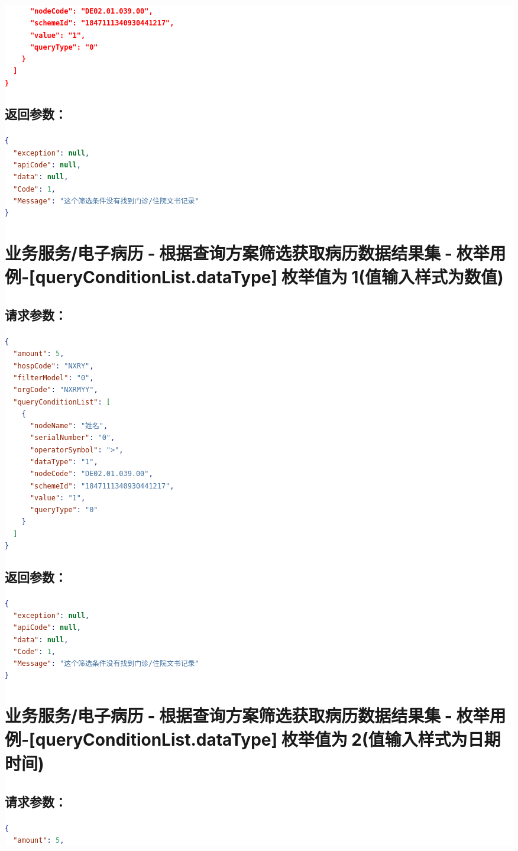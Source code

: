 ``` json
      "nodeCode": "DE02.01.039.00",
      "schemeId": "1847111340930441217",
      "value": "1",
      "queryType": "0"
    }
  ]
}
```
## 返回参数：
``` json
{
  "exception": null,
  "apiCode": null,
  "data": null,
  "Code": 1,
  "Message": "这个筛选条件没有找到门诊/住院文书记录"
}
```
# 业务服务/电子病历 - 根据查询方案筛选获取病历数据结果集 - 枚举用例-[queryConditionList.dataType] 枚举值为 1(值输入样式为数值)
## 请求参数：
``` json
{
  "amount": 5,
  "hospCode": "NXRY",
  "filterModel": "0",
  "orgCode": "NXRMYY",
  "queryConditionList": [
    {
      "nodeName": "姓名",
      "serialNumber": "0",
      "operatorSymbol": ">",
      "dataType": "1",
      "nodeCode": "DE02.01.039.00",
      "schemeId": "1847111340930441217",
      "value": "1",
      "queryType": "0"
    }
  ]
}
```
## 返回参数：
``` json
{
  "exception": null,
  "apiCode": null,
  "data": null,
  "Code": 1,
  "Message": "这个筛选条件没有找到门诊/住院文书记录"
}
```
# 业务服务/电子病历 - 根据查询方案筛选获取病历数据结果集 - 枚举用例-[queryConditionList.dataType] 枚举值为 2(值输入样式为日期时间)
## 请求参数：
``` json
{
  "amount": 5,
```